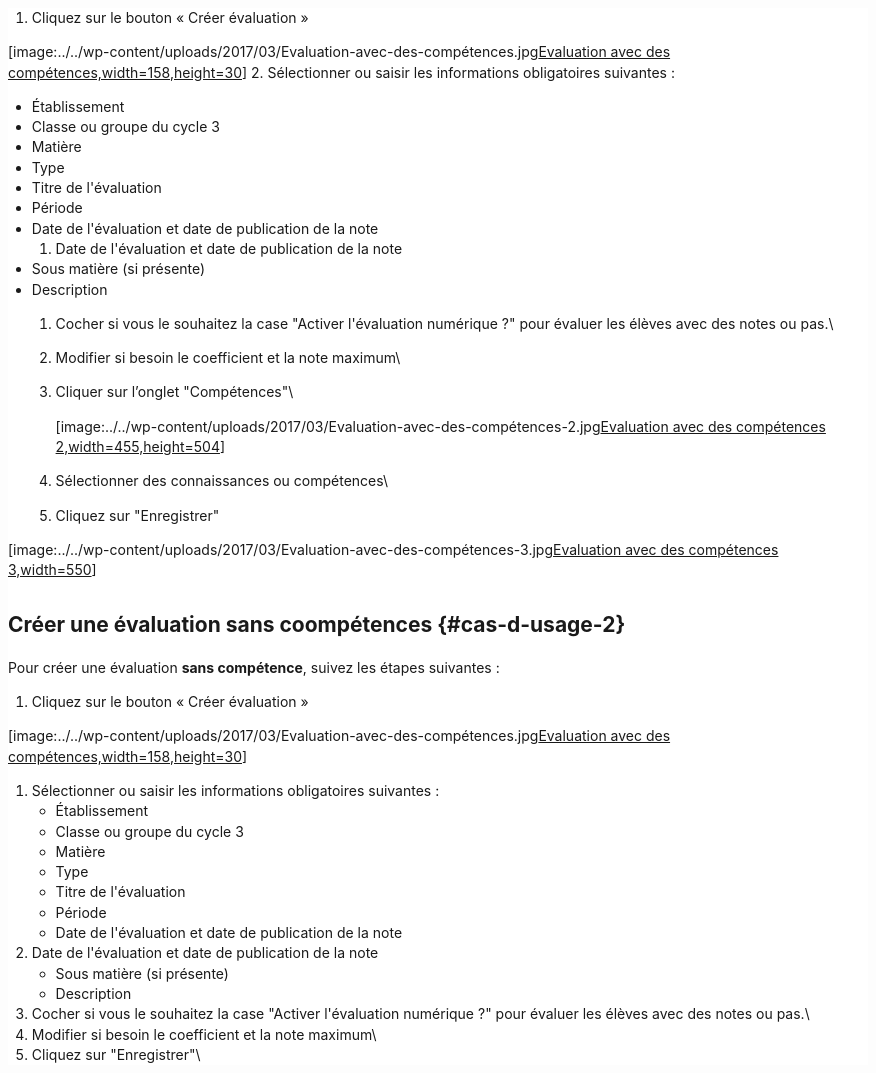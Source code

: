 1. Cliquez sur le bouton « Créer évaluation »

\[image:../../wp-content/uploads/2017/03/Evaluation-avec-des-compétences.jpg[Evaluation avec des compétences,width=158,height=30](https://github.com/rdjedjig/test/tree/3238c182f08d33cb073b2a487612e589768c5227/wp-content/uploads/2017/03/Evaluation-avec-des-compétences.jpg)\] 2. Sélectionner ou saisir les informations obligatoires suivantes :

* Établissement
* Classe ou groupe du cycle 3
* Matière
* Type
* Titre de l'évaluation
* Période
* Date de l'évaluation et date de publication de la note
  1. Date de l'évaluation et date de publication de la note
* Sous matière \(si présente\)
* Description
  1. Cocher si vous le souhaitez la case "Activer l'évaluation numérique ?" pour évaluer les élèves avec des notes ou pas.\
  2. Modifier si besoin le coefficient et la note maximum\
  3. Cliquer sur l’onglet "Compétences"\

     \[image:../../wp-content/uploads/2017/03/Evaluation-avec-des-compétences-2.jpg[Evaluation avec des compétences 2,width=455,height=504](https://github.com/rdjedjig/test/tree/3238c182f08d33cb073b2a487612e589768c5227/wp-content/uploads/2017/03/Evaluation-avec-des-compétences-2.jpg)\]

  4. Sélectionner des connaissances ou compétences\
  5. Cliquez sur "Enregistrer"

\[image:../../wp-content/uploads/2017/03/Evaluation-avec-des-compétences-3.jpg[Evaluation avec des compétences 3,width=550](https://github.com/rdjedjig/test/tree/3238c182f08d33cb073b2a487612e589768c5227/wp-content/uploads/2017/03/Evaluation-avec-des-compétences-3.jpg)\]

## Créer une évaluation sans coompétences {#cas-d-usage-2}

Pour créer une évaluation **sans compétence**, suivez les étapes suivantes :

1. Cliquez sur le bouton « Créer évaluation »

\[image:../../wp-content/uploads/2017/03/Evaluation-avec-des-compétences.jpg[Evaluation avec des compétences,width=158,height=30](https://github.com/rdjedjig/test/tree/3238c182f08d33cb073b2a487612e589768c5227/wp-content/uploads/2017/03/Evaluation-avec-des-compétences.jpg)\]

1. Sélectionner ou saisir les informations obligatoires suivantes :
   * Établissement
   * Classe ou groupe du cycle 3
   * Matière
   * Type
   * Titre de l'évaluation
   * Période
   * Date de l'évaluation et date de publication de la note
2. Date de l'évaluation et date de publication de la note
   * Sous matière \(si présente\)
   * Description
3. Cocher si vous le souhaitez la case "Activer l'évaluation numérique ?" pour évaluer les élèves avec des notes ou pas.\
4. Modifier si besoin le coefficient et la note maximum\
5. Cliquez sur "Enregistrer"\

